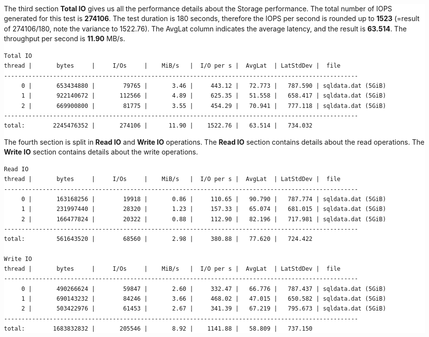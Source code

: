 The third section **Total IO** gives us all the performance details about the Storage performance. The total number of IOPS generated for this test is **274106**. The test duration is 180 seconds, therefore the IOPS per second is rounded up to **1523** (=result of 274106/180, note the variance to 1522.76). The AvgLat column indicates the average latency, and the result is **63.514**. The throughput per second is **11.90** MB/s.
```
Total IO
thread |       bytes     |     I/Os     |    MiB/s   |  I/O per s |  AvgLat  | LatStdDev |  file
-----------------------------------------------------------------------------------------------------
     0 |       653434880 |        79765 |       3.46 |     443.12 |   72.773 |   787.590 | sqldata.dat (5GiB)
     1 |       922140672 |       112566 |       4.89 |     625.35 |   51.558 |   658.417 | sqldata.dat (5GiB)
     2 |       669900800 |        81775 |       3.55 |     454.29 |   70.941 |   777.118 | sqldata.dat (5GiB)
-----------------------------------------------------------------------------------------------------
total:        2245476352 |       274106 |      11.90 |    1522.76 |   63.514 |   734.032
```


The fourth section is split in **Read IO** and **Write IO** operations. 
The **Read IO** section contains details about the read operations. 
The **Write IO** section contains details about the write operations.

```
Read IO
thread |       bytes     |     I/Os     |    MiB/s   |  I/O per s |  AvgLat  | LatStdDev |  file
-----------------------------------------------------------------------------------------------------
     0 |       163168256 |        19918 |       0.86 |     110.65 |   90.790 |   787.774 | sqldata.dat (5GiB)
     1 |       231997440 |        28320 |       1.23 |     157.33 |   65.074 |   681.015 | sqldata.dat (5GiB)
     2 |       166477824 |        20322 |       0.88 |     112.90 |   82.196 |   717.981 | sqldata.dat (5GiB)
-----------------------------------------------------------------------------------------------------
total:         561643520 |        68560 |       2.98 |     380.88 |   77.620 |   724.422

Write IO
thread |       bytes     |     I/Os     |    MiB/s   |  I/O per s |  AvgLat  | LatStdDev |  file
-----------------------------------------------------------------------------------------------------
     0 |       490266624 |        59847 |       2.60 |     332.47 |   66.776 |   787.437 | sqldata.dat (5GiB)
     1 |       690143232 |        84246 |       3.66 |     468.02 |   47.015 |   650.582 | sqldata.dat (5GiB)
     2 |       503422976 |        61453 |       2.67 |     341.39 |   67.219 |   795.673 | sqldata.dat (5GiB)
-----------------------------------------------------------------------------------------------------
total:        1683832832 |       205546 |       8.92 |    1141.88 |   58.809 |   737.150
```
